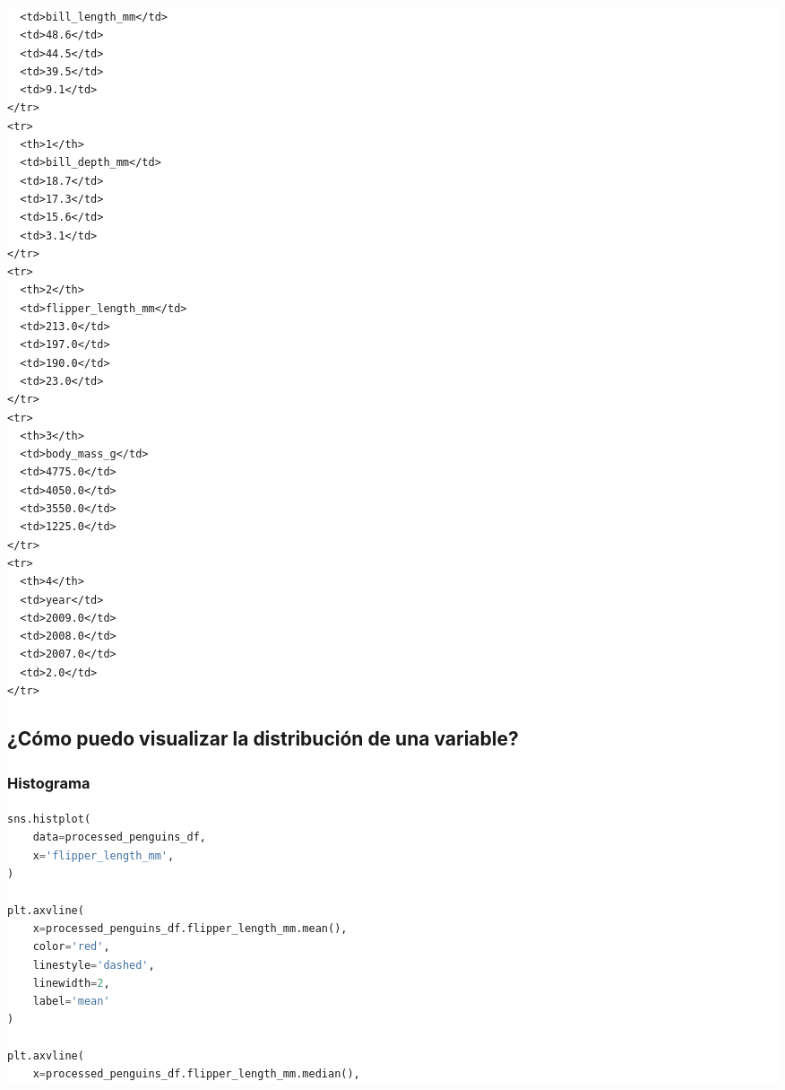       <td>bill_length_mm</td>
      <td>48.6</td>
      <td>44.5</td>
      <td>39.5</td>
      <td>9.1</td>
    </tr>
    <tr>
      <th>1</th>
      <td>bill_depth_mm</td>
      <td>18.7</td>
      <td>17.3</td>
      <td>15.6</td>
      <td>3.1</td>
    </tr>
    <tr>
      <th>2</th>
      <td>flipper_length_mm</td>
      <td>213.0</td>
      <td>197.0</td>
      <td>190.0</td>
      <td>23.0</td>
    </tr>
    <tr>
      <th>3</th>
      <td>body_mass_g</td>
      <td>4775.0</td>
      <td>4050.0</td>
      <td>3550.0</td>
      <td>1225.0</td>
    </tr>
    <tr>
      <th>4</th>
      <td>year</td>
      <td>2009.0</td>
      <td>2008.0</td>
      <td>2007.0</td>
      <td>2.0</td>
    </tr>
  </tbody>
</table>
</div>



## ¿Cómo puedo visualizar la distribución de una variable?

### Histograma


```python
sns.histplot(
    data=processed_penguins_df,
    x='flipper_length_mm',
)

plt.axvline(
    x=processed_penguins_df.flipper_length_mm.mean(),
    color='red',
    linestyle='dashed',
    linewidth=2,
    label='mean'
)

plt.axvline(
    x=processed_penguins_df.flipper_length_mm.median(),
```
